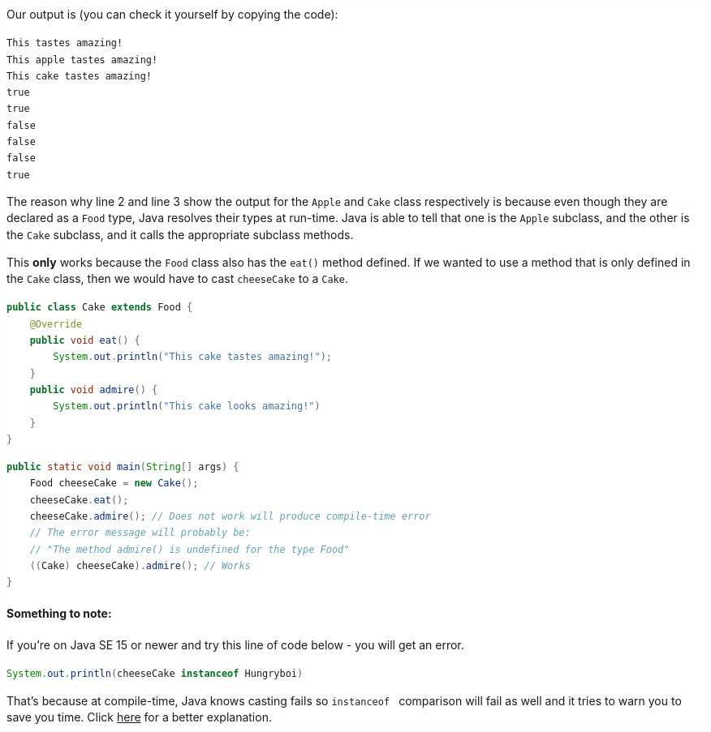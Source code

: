 Our output is (you can check it yourself by copying the code):

```
This tastes amazing!
This apple tastes amazing!
This cake tastes amazing!  
true
true
false
false
false
true
```

The reason why line 2 and line 3 show the output for the `Apple` and `Cake` class respectively is because even though they are declared as a `Food` type, Java resolves their types at run-time. Java is able to tell that one is the `Apple` subclass, and the other is the `Cake` subclass, and it calls the appropriate subclass methods.

This **only** works because the `Food` class also has the `eat()` method defined. If we wanted to use a method that is only defined in the `Cake` class, then we would have to cast `cheeseCake` to a `Cake`.

```java
public class Cake extends Food {
    @Override
    public void eat() {
        System.out.println("This cake tastes amazing!");
    }
    public void admire() {
        System.out.println("This cake looks amazing!")
    }
}
```

```java
public static void main(String[] args) {
    Food cheeseCake = new Cake();
    cheeseCake.eat();
    cheeseCake.admire(); // Does not work will produce compile-time error
    // The error message will probably be:
    // "The method admire() is undefined for the type Food"
    ((Cake) cheeseCake).admire(); // Works
}
```

#### Something to note:

If you’re on Java SE 15 or newer and try this line of code below - you will get an error.

```java
System.out.println(cheeseCake instanceof Hungryboi)
```

That’s because at compile-time, Java knows casting fails so `instanceof ` comparison will fail as well and it tries to warn you to save you time. Click [here](https://stackoverflow.com/questions/2551337/instanceof-incompatible-conditional-operand-types) for a better explanation.
